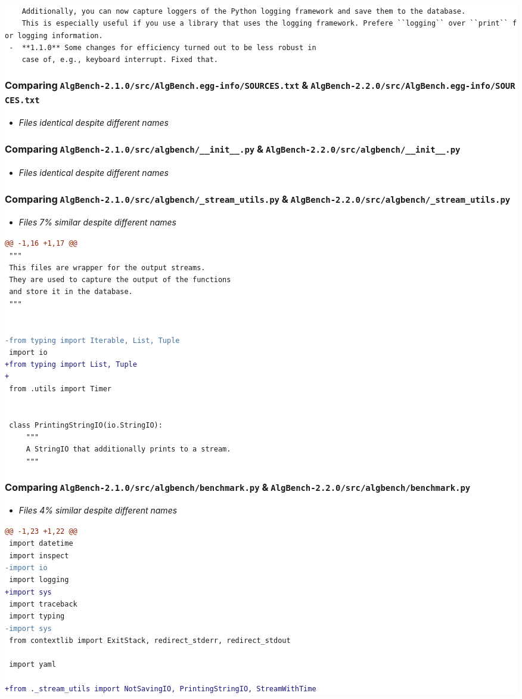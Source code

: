 ```diff
    Additionally, you can now capture loggers of the Python logging framework and save them to the database.
    This is especially useful if you use a library that uses the logging framework. Prefere ``logging`` over ``print`` for logging information.
 -  **1.1.0** Some changes for efficiency turned out to be less robust in
    case of, e.g., keyboard interrupt. Fixed that.
```

### Comparing `AlgBench-2.1.0/src/AlgBench.egg-info/SOURCES.txt` & `AlgBench-2.2.0/src/AlgBench.egg-info/SOURCES.txt`

 * *Files identical despite different names*

### Comparing `AlgBench-2.1.0/src/algbench/__init__.py` & `AlgBench-2.2.0/src/algbench/__init__.py`

 * *Files identical despite different names*

### Comparing `AlgBench-2.1.0/src/algbench/_stream_utils.py` & `AlgBench-2.2.0/src/algbench/_stream_utils.py`

 * *Files 7% similar despite different names*

```diff
@@ -1,16 +1,17 @@
 """
 This files are wrapper for the output streams.
 They are used to capture the output of the functions
 and store it in the database.
 """
 
 
-from typing import Iterable, List, Tuple
 import io
+from typing import List, Tuple
+
 from .utils import Timer
 
 
 class PrintingStringIO(io.StringIO):
     """
     A StringIO that additionally prints to a stream.
     """
```

### Comparing `AlgBench-2.1.0/src/algbench/benchmark.py` & `AlgBench-2.2.0/src/algbench/benchmark.py`

 * *Files 4% similar despite different names*

```diff
@@ -1,23 +1,22 @@
 import datetime
 import inspect
-import io
 import logging
+import sys
 import traceback
 import typing
-import sys
 from contextlib import ExitStack, redirect_stderr, redirect_stdout
 
 import yaml
 
+from ._stream_utils import NotSavingIO, PrintingStringIO, StreamWithTime
```